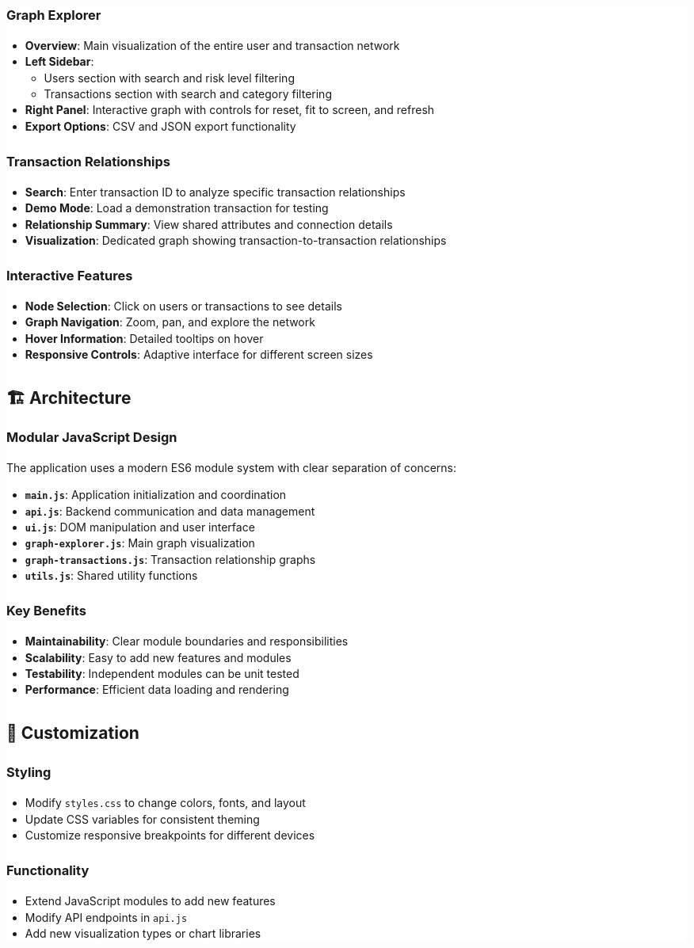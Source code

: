 ### Graph Explorer
- **Overview**: Main visualization of the entire user and transaction network
- **Left Sidebar**: 
  - Users section with search and risk level filtering
  - Transactions section with search and category filtering
- **Right Panel**: Interactive graph with controls for reset, fit to screen, and refresh
- **Export Options**: CSV and JSON export functionality

### Transaction Relationships
- **Search**: Enter transaction ID to analyze specific transaction relationships
- **Demo Mode**: Load a demonstration transaction for testing
- **Relationship Summary**: View shared attributes and connection details
- **Visualization**: Dedicated graph showing transaction-to-transaction relationships

### Interactive Features
- **Node Selection**: Click on users or transactions to see details
- **Graph Navigation**: Zoom, pan, and explore the network
- **Hover Information**: Detailed tooltips on hover
- **Responsive Controls**: Adaptive interface for different screen sizes

## 🏗️ Architecture

### Modular JavaScript Design
The application uses a modern ES6 module system with clear separation of concerns:

- **`main.js`**: Application initialization and coordination
- **`api.js`**: Backend communication and data management
- **`ui.js`**: DOM manipulation and user interface
- **`graph-explorer.js`**: Main graph visualization
- **`graph-transactions.js`**: Transaction relationship graphs
- **`utils.js`**: Shared utility functions

### Key Benefits
- **Maintainability**: Clear module boundaries and responsibilities
- **Scalability**: Easy to add new features and modules
- **Testability**: Independent modules can be unit tested
- **Performance**: Efficient data loading and rendering

## 🎨 Customization

### Styling
- Modify `styles.css` to change colors, fonts, and layout
- Update CSS variables for consistent theming
- Customize responsive breakpoints for different devices

### Functionality
- Extend JavaScript modules to add new features
- Modify API endpoints in `api.js`
- Add new visualization types or chart libraries
